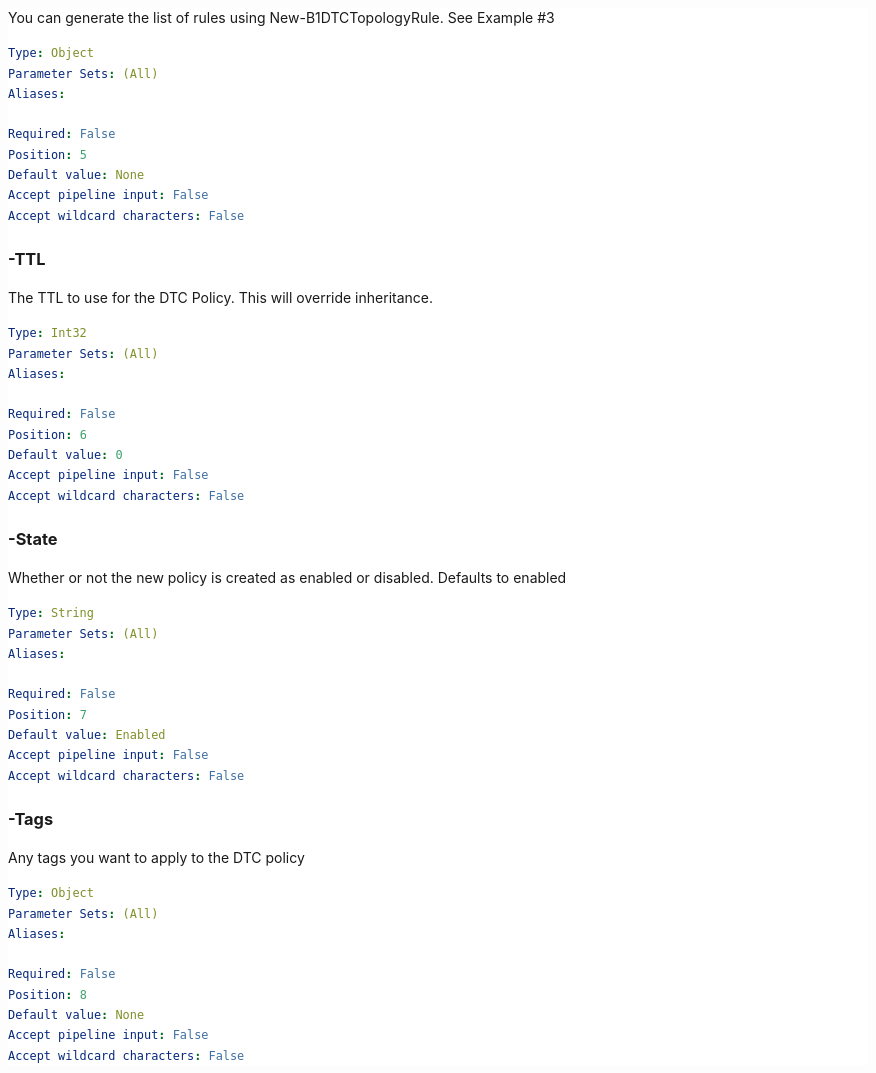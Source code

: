 You can generate the list of rules using New-B1DTCTopologyRule.
See Example #3

```yaml
Type: Object
Parameter Sets: (All)
Aliases:

Required: False
Position: 5
Default value: None
Accept pipeline input: False
Accept wildcard characters: False
```

### -TTL
The TTL to use for the DTC Policy.
This will override inheritance.

```yaml
Type: Int32
Parameter Sets: (All)
Aliases:

Required: False
Position: 6
Default value: 0
Accept pipeline input: False
Accept wildcard characters: False
```

### -State
Whether or not the new policy is created as enabled or disabled.
Defaults to enabled

```yaml
Type: String
Parameter Sets: (All)
Aliases:

Required: False
Position: 7
Default value: Enabled
Accept pipeline input: False
Accept wildcard characters: False
```

### -Tags
Any tags you want to apply to the DTC policy

```yaml
Type: Object
Parameter Sets: (All)
Aliases:

Required: False
Position: 8
Default value: None
Accept pipeline input: False
Accept wildcard characters: False
```
